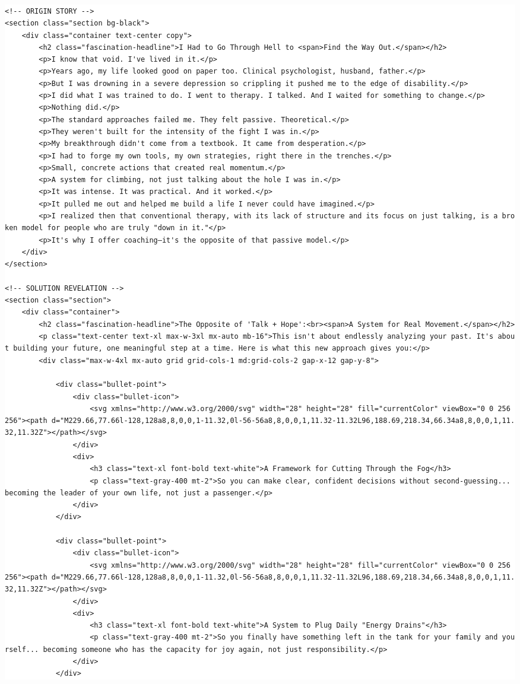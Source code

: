     <!-- ORIGIN STORY -->
    <section class="section bg-black">
        <div class="container text-center copy">
            <h2 class="fascination-headline">I Had to Go Through Hell to <span>Find the Way Out.</span></h2>
            <p>I know that void. I've lived in it.</p>
            <p>Years ago, my life looked good on paper too. Clinical psychologist, husband, father.</p>
            <p>But I was drowning in a severe depression so crippling it pushed me to the edge of disability.</p>
            <p>I did what I was trained to do. I went to therapy. I talked. And I waited for something to change.</p>
            <p>Nothing did.</p>
            <p>The standard approaches failed me. They felt passive. Theoretical.</p>
            <p>They weren't built for the intensity of the fight I was in.</p>
            <p>My breakthrough didn't come from a textbook. It came from desperation.</p>
            <p>I had to forge my own tools, my own strategies, right there in the trenches.</p>
            <p>Small, concrete actions that created real momentum.</p>
            <p>A system for climbing, not just talking about the hole I was in.</p>
            <p>It was intense. It was practical. And it worked.</p>
            <p>It pulled me out and helped me build a life I never could have imagined.</p>
            <p>I realized then that conventional therapy, with its lack of structure and its focus on just talking, is a broken model for people who are truly "down in it."</p>
            <p>It's why I offer coaching—it's the opposite of that passive model.</p>
        </div>
    </section>

    <!-- SOLUTION REVELATION -->
    <section class="section">
        <div class="container">
            <h2 class="fascination-headline">The Opposite of 'Talk + Hope':<br><span>A System for Real Movement.</span></h2>
            <p class="text-center text-xl max-w-3xl mx-auto mb-16">This isn't about endlessly analyzing your past. It's about building your future, one meaningful step at a time. Here is what this new approach gives you:</p>
            <div class="max-w-4xl mx-auto grid grid-cols-1 md:grid-cols-2 gap-x-12 gap-y-8">
                
                <div class="bullet-point">
                    <div class="bullet-icon">
                        <svg xmlns="http://www.w3.org/2000/svg" width="28" height="28" fill="currentColor" viewBox="0 0 256 256"><path d="M229.66,77.66l-128,128a8,8,0,0,1-11.32,0l-56-56a8,8,0,0,1,11.32-11.32L96,188.69,218.34,66.34a8,8,0,0,1,11.32,11.32Z"></path></svg>
                    </div>
                    <div>
                        <h3 class="text-xl font-bold text-white">A Framework for Cutting Through the Fog</h3>
                        <p class="text-gray-400 mt-2">So you can make clear, confident decisions without second-guessing... becoming the leader of your own life, not just a passenger.</p>
                    </div>
                </div>

                <div class="bullet-point">
                    <div class="bullet-icon">
                        <svg xmlns="http://www.w3.org/2000/svg" width="28" height="28" fill="currentColor" viewBox="0 0 256 256"><path d="M229.66,77.66l-128,128a8,8,0,0,1-11.32,0l-56-56a8,8,0,0,1,11.32-11.32L96,188.69,218.34,66.34a8,8,0,0,1,11.32,11.32Z"></path></svg>
                    </div>
                    <div>
                        <h3 class="text-xl font-bold text-white">A System to Plug Daily "Energy Drains"</h3>
                        <p class="text-gray-400 mt-2">So you finally have something left in the tank for your family and yourself... becoming someone who has the capacity for joy again, not just responsibility.</p>
                    </div>
                </div>
